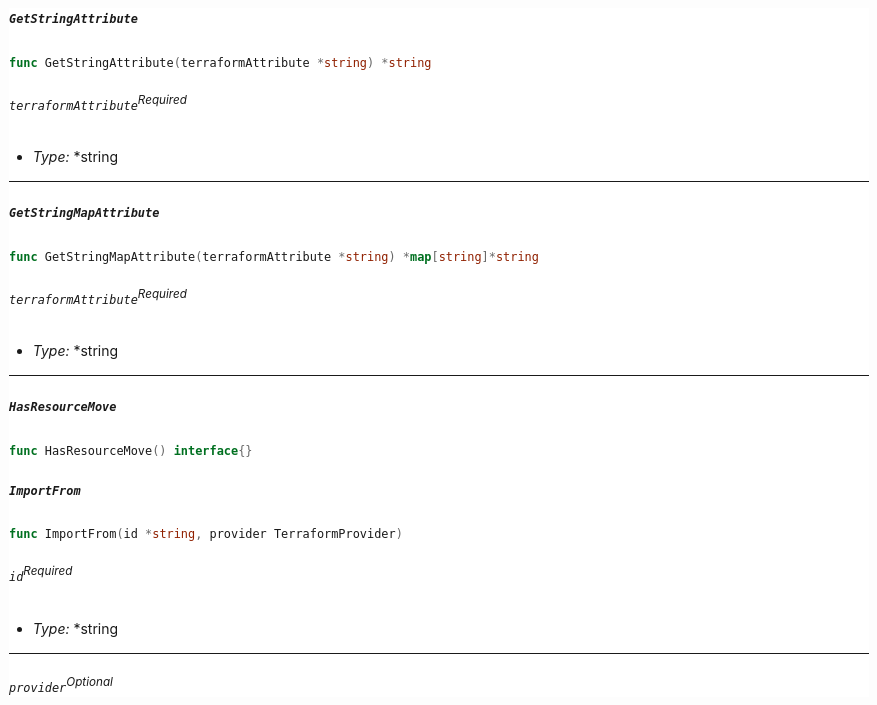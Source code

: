 ##### `GetStringAttribute` <a name="GetStringAttribute" id="rhizo-co-terraform-provider-oci.coreVcn.CoreVcn.getStringAttribute"></a>

```go
func GetStringAttribute(terraformAttribute *string) *string
```

###### `terraformAttribute`<sup>Required</sup> <a name="terraformAttribute" id="rhizo-co-terraform-provider-oci.coreVcn.CoreVcn.getStringAttribute.parameter.terraformAttribute"></a>

- *Type:* *string

---

##### `GetStringMapAttribute` <a name="GetStringMapAttribute" id="rhizo-co-terraform-provider-oci.coreVcn.CoreVcn.getStringMapAttribute"></a>

```go
func GetStringMapAttribute(terraformAttribute *string) *map[string]*string
```

###### `terraformAttribute`<sup>Required</sup> <a name="terraformAttribute" id="rhizo-co-terraform-provider-oci.coreVcn.CoreVcn.getStringMapAttribute.parameter.terraformAttribute"></a>

- *Type:* *string

---

##### `HasResourceMove` <a name="HasResourceMove" id="rhizo-co-terraform-provider-oci.coreVcn.CoreVcn.hasResourceMove"></a>

```go
func HasResourceMove() interface{}
```

##### `ImportFrom` <a name="ImportFrom" id="rhizo-co-terraform-provider-oci.coreVcn.CoreVcn.importFrom"></a>

```go
func ImportFrom(id *string, provider TerraformProvider)
```

###### `id`<sup>Required</sup> <a name="id" id="rhizo-co-terraform-provider-oci.coreVcn.CoreVcn.importFrom.parameter.id"></a>

- *Type:* *string

---

###### `provider`<sup>Optional</sup> <a name="provider" id="rhizo-co-terraform-provider-oci.coreVcn.CoreVcn.importFrom.parameter.provider"></a>
